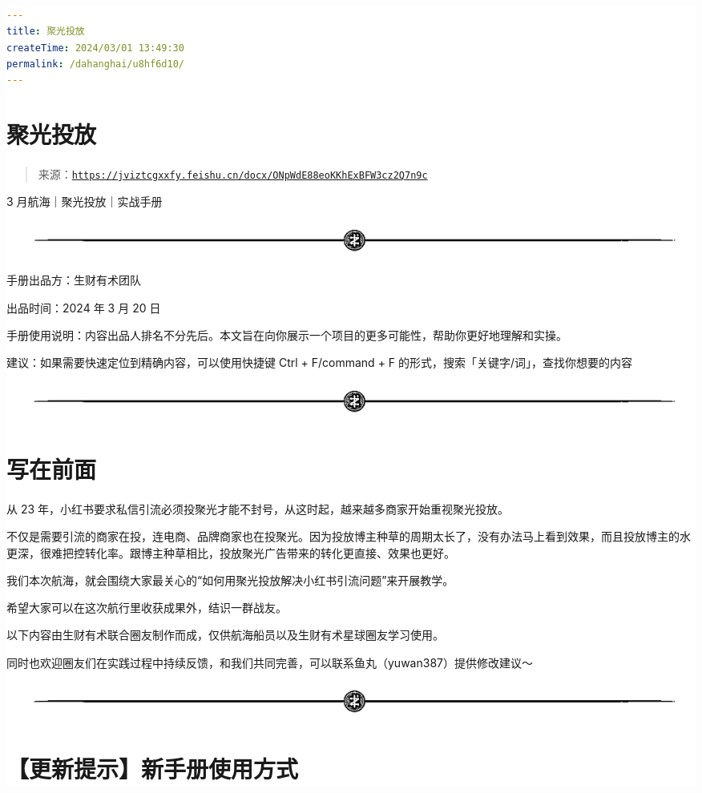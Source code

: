 ```yaml
---
title: 聚光投放
createTime: 2024/03/01 13:49:30
permalink: /dahanghai/u8hf6d10/
---
```

# 聚光投放

> 来源：[`https://jviztcgxxfy.feishu.cn/docx/ONpWdE88eoKKhExBFW3cz2Q7n9c`](https://jviztcgxxfy.feishu.cn/docx/ONpWdE88eoKKhExBFW3cz2Q7n9c)

3 月航海｜聚光投放｜实战手册

![](img/7ae3b365bc83f2a3a0c7b38ee6e05f0d.png)

手册出品方：生财有术团队

出品时间：2024 年 3 月 20 日

手册使用说明：内容出品人排名不分先后。本文旨在向你展示一个项目的更多可能性，帮助你更好地理解和实操。

建议：如果需要快速定位到精确内容，可以使用快捷键 Ctrl + F/command + F 的形式，搜索「关键字/词」，查找你想要的内容

![](img/e2ff5590b177cadfa24ce62cb654f43c.png)

# 写在前面

从 23 年，小红书要求私信引流必须投聚光才能不封号，从这时起，越来越多商家开始重视聚光投放。

不仅是需要引流的商家在投，连电商、品牌商家也在投聚光。因为投放博主种草的周期太长了，没有办法马上看到效果，而且投放博主的水更深，很难把控转化率。跟博主种草相比，投放聚光广告带来的转化更直接、效果也更好。

我们本次航海，就会围绕大家最关心的“如何用聚光投放解决小红书引流问题”来开展教学。

希望大家可以在这次航行里收获成果外，结识一群战友。

以下内容由生财有术联合圈友制作而成，仅供航海船员以及生财有术星球圈友学习使用。

同时也欢迎圈友们在实践过程中持续反馈，和我们共同完善，可以联系鱼丸（yuwan387）提供修改建议～

![](img/9ab6b1261244273733a215e8e336de18.png)

# 【更新提示】新手册使用方式
